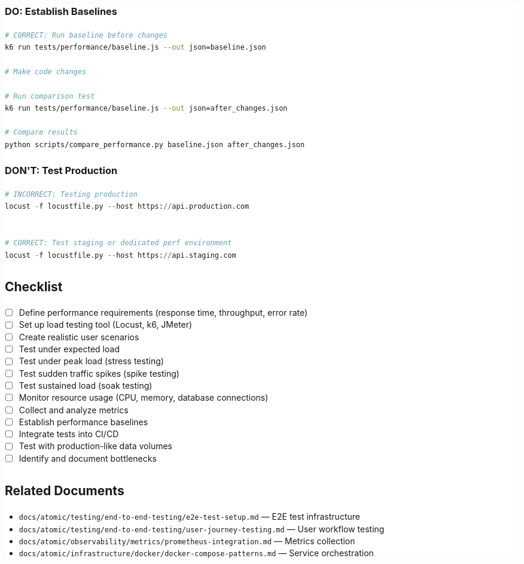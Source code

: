 ### DO: Establish Baselines

```bash
# CORRECT: Run baseline before changes
k6 run tests/performance/baseline.js --out json=baseline.json

# Make code changes

# Run comparison test
k6 run tests/performance/baseline.js --out json=after_changes.json

# Compare results
python scripts/compare_performance.py baseline.json after_changes.json
```

### DON'T: Test Production

```python
# INCORRECT: Testing production
locust -f locustfile.py --host https://api.production.com


# CORRECT: Test staging or dedicated perf environment
locust -f locustfile.py --host https://api.staging.com
```

## Checklist

- [ ] Define performance requirements (response time, throughput, error rate)
- [ ] Set up load testing tool (Locust, k6, JMeter)
- [ ] Create realistic user scenarios
- [ ] Test under expected load
- [ ] Test under peak load (stress testing)
- [ ] Test sudden traffic spikes (spike testing)
- [ ] Test sustained load (soak testing)
- [ ] Monitor resource usage (CPU, memory, database connections)
- [ ] Collect and analyze metrics
- [ ] Establish performance baselines
- [ ] Integrate tests into CI/CD
- [ ] Test with production-like data volumes
- [ ] Identify and document bottlenecks

## Related Documents

- `docs/atomic/testing/end-to-end-testing/e2e-test-setup.md` — E2E test infrastructure
- `docs/atomic/testing/end-to-end-testing/user-journey-testing.md` — User workflow testing
- `docs/atomic/observability/metrics/prometheus-integration.md` — Metrics collection
- `docs/atomic/infrastructure/docker/docker-compose-patterns.md` — Service orchestration
